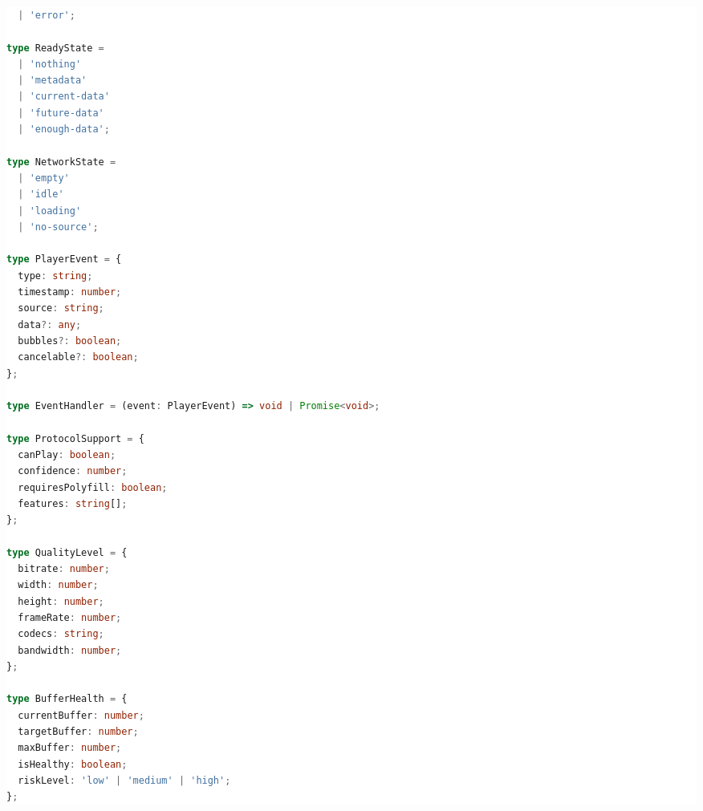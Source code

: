 ```typescript
  | 'error';

type ReadyState =
  | 'nothing'
  | 'metadata'
  | 'current-data'
  | 'future-data'
  | 'enough-data';

type NetworkState =
  | 'empty'
  | 'idle'
  | 'loading'
  | 'no-source';

type PlayerEvent = {
  type: string;
  timestamp: number;
  source: string;
  data?: any;
  bubbles?: boolean;
  cancelable?: boolean;
};

type EventHandler = (event: PlayerEvent) => void | Promise<void>;

type ProtocolSupport = {
  canPlay: boolean;
  confidence: number;
  requiresPolyfill: boolean;
  features: string[];
};

type QualityLevel = {
  bitrate: number;
  width: number;
  height: number;
  frameRate: number;
  codecs: string;
  bandwidth: number;
};

type BufferHealth = {
  currentBuffer: number;
  targetBuffer: number;
  maxBuffer: number;
  isHealthy: boolean;
  riskLevel: 'low' | 'medium' | 'high';
};
```
